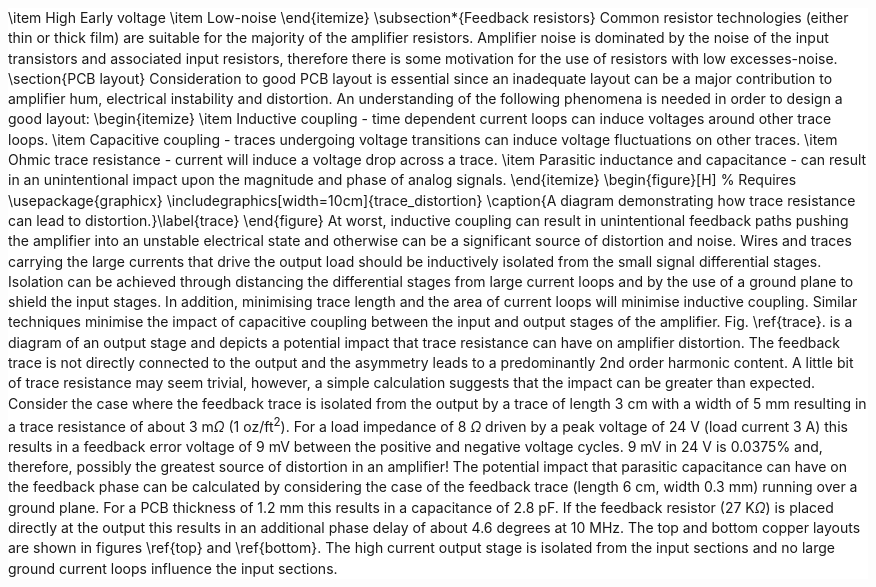  \item High Early voltage
 \item Low-noise
\end{itemize}
\subsection*{Feedback resistors}
Common resistor technologies (either thin or thick film) are suitable for the majority of the amplifier resistors. Amplifier noise is
dominated by the noise of the input transistors and associated input resistors, therefore there is some motivation for the use of resistors
with low excesses-noise.
\section{PCB layout}
Consideration to good PCB layout is essential since an inadequate layout can be a major contribution to amplifier hum, electrical instability and distortion. An understanding of the following phenomena is needed in order to design a good layout:
\begin{itemize}
	\item Inductive coupling - time dependent current loops can induce voltages around other trace loops.
	\item Capacitive coupling - traces undergoing voltage transitions can induce voltage fluctuations on other traces.
	\item Ohmic trace resistance - current will induce a voltage drop across a trace.
	\item Parasitic inductance and capacitance - can result in an unintentional impact upon the magnitude and phase of analog signals.
\end{itemize}
\begin{figure}[H]
	% Requires \usepackage{graphicx}
	\includegraphics[width=10cm]{trace_distortion}
	\caption{A diagram demonstrating how trace resistance can lead to distortion.}\label{trace}
\end{figure}
At worst, inductive coupling can result in unintentional feedback paths pushing the amplifier into an unstable electrical state and
otherwise can be a significant source of distortion and noise. Wires and traces carrying the large currents that drive the output load
should be inductively isolated from the small signal differential stages. Isolation can be achieved through distancing the differential
stages from large current loops and by the use of a ground plane to shield the input stages. In addition, minimising trace length and
the area of current loops will minimise inductive coupling. Similar techniques minimise the impact of capacitive coupling between the
input and output stages of the amplifier. Fig. \ref{trace}. is a diagram of an output stage and depicts a potential impact that trace resistance can have on amplifier distortion. The feedback trace is not directly connected to the output and the asymmetry leads to a predominantly 2nd order harmonic content. A little bit of trace resistance may seem trivial, however, a simple calculation suggests that the impact can be greater than expected. Consider the case where the feedback trace is isolated from the output by a trace of length 3 cm with a
width of 5 mm resulting in a trace resistance of about 3 m$\Omega$ (1 oz/ft$^{2}$). For a load impedance of 8 $\Omega$ driven by a peak
voltage of 24 V (load current 3 A) this results in a feedback error voltage of 9 mV between the positive and negative voltage cycles.
9 mV in 24 V is 0.0375\% and, therefore, possibly the greatest source of distortion in an amplifier!
The potential impact that parasitic capacitance can have on the feedback phase can be calculated by considering the case of the feedback
trace (length 6 cm, width 0.3 mm) running over a ground plane. For a PCB thickness of 1.2 mm this results in a capacitance of 2.8 pF.
If the feedback resistor (27 K$\Omega$) is placed directly at the output this results in an additional phase delay of about 4.6 degrees at 10 MHz. The top and bottom copper layouts are shown in figures \ref{top} and \ref{bottom}. The high current output stage is isolated from the
input sections and no large ground current loops influence the input sections.
